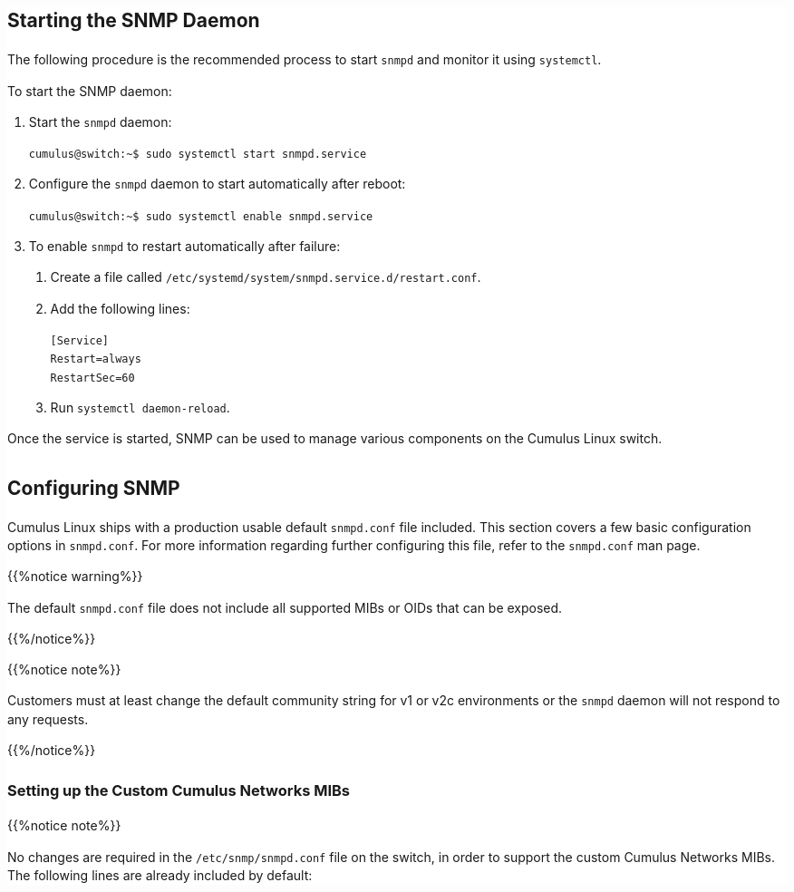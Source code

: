 ## Starting the SNMP Daemon</span>

The following procedure is the recommended process to start `snmpd` and
monitor it using `systemctl`.

To start the SNMP daemon:

1.  Start the `snmpd` daemon:
    
        cumulus@switch:~$ sudo systemctl start snmpd.service

2.  Configure the `snmpd` daemon to start automatically after reboot:
    
        cumulus@switch:~$ sudo systemctl enable snmpd.service

3.  To enable `snmpd` to restart automatically after failure:
    
    1.  Create a file called
        `/etc/systemd/system/snmpd.service.d/restart.conf`.
    
    2.  Add the following lines:
        
            [Service]
            Restart=always
            RestartSec=60
    
    3.  Run `systemctl daemon-reload`.

Once the service is started, SNMP can be used to manage various
components on the Cumulus Linux switch.

## Configuring SNMP</span>

Cumulus Linux ships with a production usable default `snmpd.conf` file
included. This section covers a few basic configuration options in
`snmpd.conf`. For more information regarding further configuring this
file, refer to the `snmpd.conf` man page.

{{%notice warning%}}

The default `snmpd.conf` file does not include all supported MIBs or
OIDs that can be exposed.

{{%/notice%}}

{{%notice note%}}

Customers must at least change the default community string for v1 or
v2c environments or the `snmpd` daemon will not respond to any requests.

{{%/notice%}}

### Setting up the Custom Cumulus Networks MIBs</span>

{{%notice note%}}

No changes are required in the `/etc/snmp/snmpd.conf` file on the
switch, in order to support the custom Cumulus Networks MIBs. The
following lines are already included by default:
